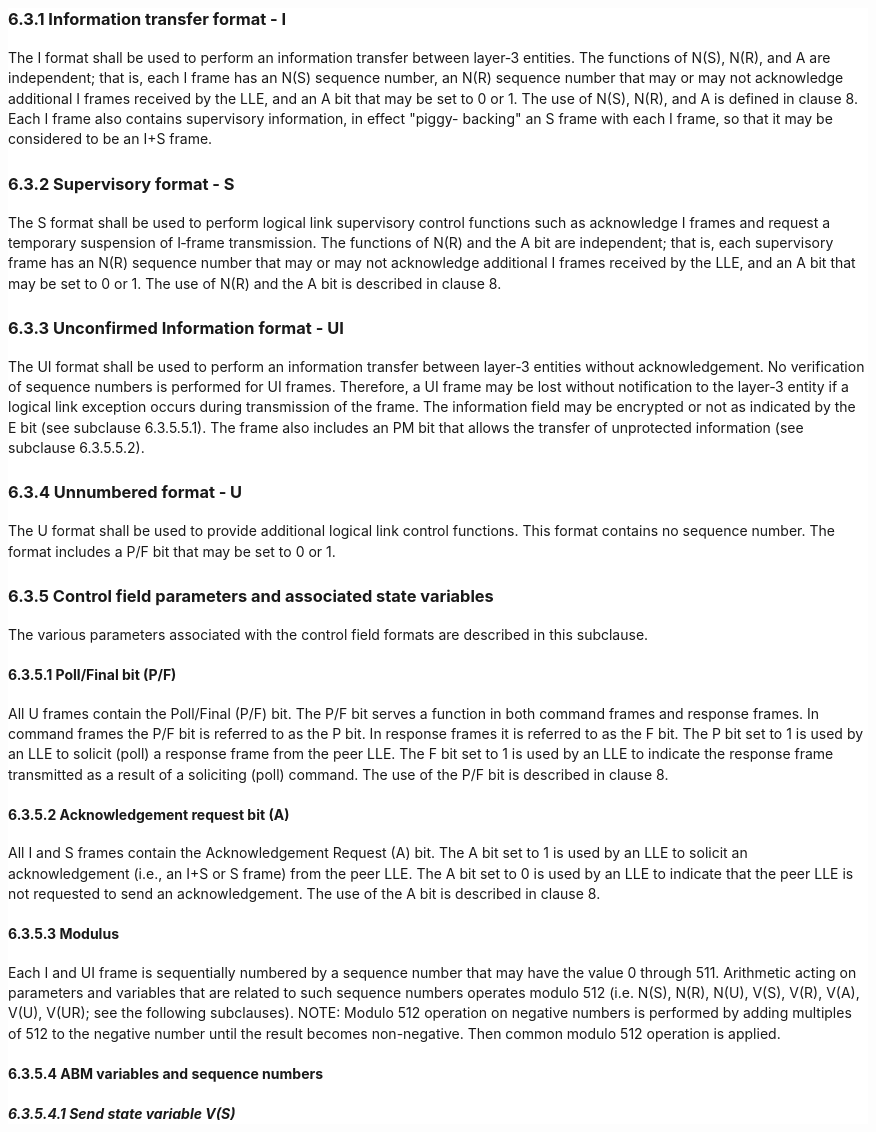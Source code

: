 ### 6.3.1 Information transfer format - I
The I format shall be used to perform an information transfer between layer‑3
entities. The functions of N(S), N(R), and A are independent; that is, each I
frame has an N(S) sequence number, an N(R) sequence number that may or may not
acknowledge additional I frames received by the LLE, and an A bit that may be
set to 0 or 1. The use of N(S), N(R), and A is defined in clause 8.
Each I frame also contains supervisory information, in effect \"piggy-
backing\" an S frame with each I frame, so that it may be considered to be an
I+S frame.
### 6.3.2 Supervisory format - S
The S format shall be used to perform logical link supervisory control
functions such as acknowledge I frames and request a temporary suspension of
I‑frame transmission. The functions of N(R) and the A bit are independent;
that is, each supervisory frame has an N(R) sequence number that may or may
not acknowledge additional I frames received by the LLE, and an A bit that may
be set to 0 or 1. The use of N(R) and the A bit is described in clause 8.
### 6.3.3 Unconfirmed Information format - UI
The UI format shall be used to perform an information transfer between layer‑3
entities without acknowledgement. No verification of sequence numbers is
performed for UI frames. Therefore, a UI frame may be lost without
notification to the layer‑3 entity if a logical link exception occurs during
transmission of the frame. The information field may be encrypted or not as
indicated by the E bit (see subclause 6.3.5.5.1). The frame also includes an
PM bit that allows the transfer of unprotected information (see subclause
6.3.5.5.2).
### 6.3.4 Unnumbered format ‑ U
The U format shall be used to provide additional logical link control
functions. This format contains no sequence number. The format includes a P/F
bit that may be set to 0 or 1.
### 6.3.5 Control field parameters and associated state variables
The various parameters associated with the control field formats are described
in this subclause.
#### 6.3.5.1 Poll/Final bit (P/F)
All U frames contain the Poll/Final (P/F) bit. The P/F bit serves a function
in both command frames and response frames. In command frames the P/F bit is
referred to as the P bit. In response frames it is referred to as the F bit.
The P bit set to 1 is used by an LLE to solicit (poll) a response frame from
the peer LLE. The F bit set to 1 is used by an LLE to indicate the response
frame transmitted as a result of a soliciting (poll) command.
The use of the P/F bit is described in clause 8.
#### 6.3.5.2 Acknowledgement request bit (A)
All I and S frames contain the Acknowledgement Request (A) bit.
The A bit set to 1 is used by an LLE to solicit an acknowledgement (i.e., an
I+S or S frame) from the peer LLE. The A bit set to 0 is used by an LLE to
indicate that the peer LLE is not requested to send an acknowledgement.
The use of the A bit is described in clause 8.
#### 6.3.5.3 Modulus
Each I and UI frame is sequentially numbered by a sequence number that may
have the value 0 through 511.
Arithmetic acting on parameters and variables that are related to such
sequence numbers operates modulo 512 (i.e. N(S), N(R), N(U), V(S), V(R), V(A),
V(U), V(UR); see the following subclauses).
NOTE: Modulo 512 operation on negative numbers is performed by adding
multiples of 512 to the negative number until the result becomes non-negative.
Then common modulo 512 operation is applied.
#### 6.3.5.4 ABM variables and sequence numbers
##### 6.3.5.4.1 Send state variable V(S)